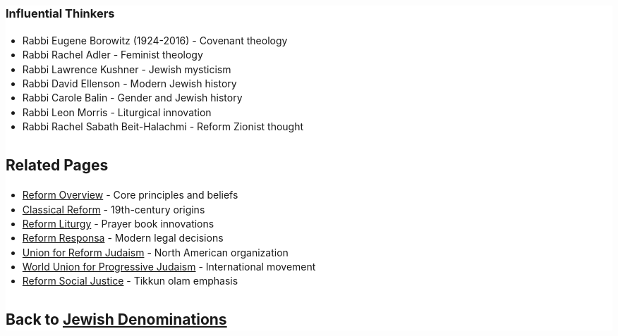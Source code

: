 ### Influential Thinkers

- Rabbi Eugene Borowitz (1924-2016) - Covenant theology
- Rabbi Rachel Adler - Feminist theology
- Rabbi Lawrence Kushner - Jewish mysticism
- Rabbi David Ellenson - Modern Jewish history
- Rabbi Carole Balin - Gender and Jewish history
- Rabbi Leon Morris - Liturgical innovation
- Rabbi Rachel Sabath Beit-Halachmi - Reform Zionist thought

## Related Pages

- [Reform Overview](./reform_overview.md) - Core principles and beliefs
- [Classical Reform](./classical_reform.md) - 19th-century origins
- [Reform Liturgy](./reform_liturgy.md) - Prayer book innovations
- [Reform Responsa](./reform_responsa.md) - Modern legal decisions
- [Union for Reform Judaism](./urj.md) - North American organization
- [World Union for Progressive Judaism](./wupj.md) - International movement
- [Reform Social Justice](./reform_social_justice.md) - Tikkun olam emphasis

## Back to [Jewish Denominations](./README.md)
